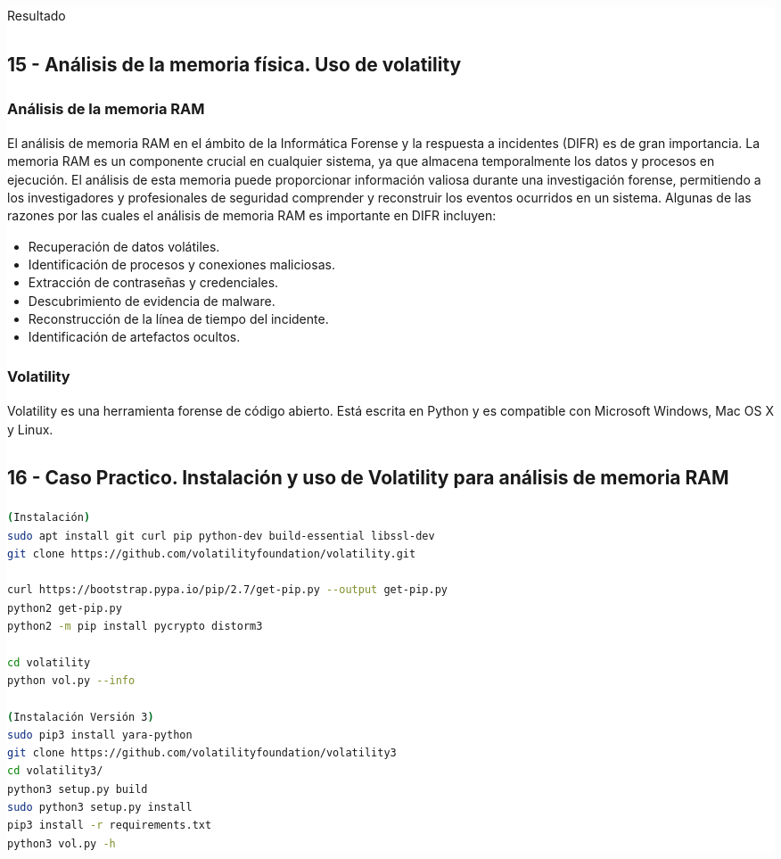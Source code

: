 Resultado

```

```

## 15 - Análisis de la memoria física. Uso de volatility

### Análisis de la memoria RAM

El análisis de memoria RAM en el ámbito de la Informática Forense y la respuesta a incidentes (DIFR) es de gran importancia. La memoria RAM es un componente crucial en cualquier sistema, ya que almacena temporalmente los datos y procesos en ejecución. El análisis de esta memoria puede proporcionar información valiosa durante una investigación forense, permitiendo a los investigadores y profesionales de seguridad comprender y reconstruir los eventos ocurridos en un sistema. Algunas de las razones por las cuales el análisis de memoria RAM es importante en DIFR incluyen:

- Recuperación de datos volátiles.
- Identificación de procesos y conexiones maliciosas.
- Extracción de contraseñas y credenciales.
- Descubrimiento de evidencia de malware.
- Reconstrucción de la línea de tiempo del incidente.
- Identificación de artefactos ocultos.

### Volatility

Volatility es una herramienta forense de código abierto. Está escrita en Python y es compatible con Microsoft Windows, Mac OS X y Linux.

## 16 - Caso Practico. Instalación y uso de Volatility para análisis de memoria RAM

```bash
(Instalación)
sudo apt install git curl pip python-dev build-essential libssl-dev
git clone https://github.com/volatilityfoundation/volatility.git

curl https://bootstrap.pypa.io/pip/2.7/get-pip.py --output get-pip.py
python2 get-pip.py
python2 -m pip install pycrypto distorm3

cd volatility
python vol.py --info

(Instalación Versión 3)
sudo pip3 install yara-python
git clone https://github.com/volatilityfoundation/volatility3
cd volatility3/
python3 setup.py build
sudo python3 setup.py install
pip3 install -r requirements.txt
python3 vol.py -h
```
